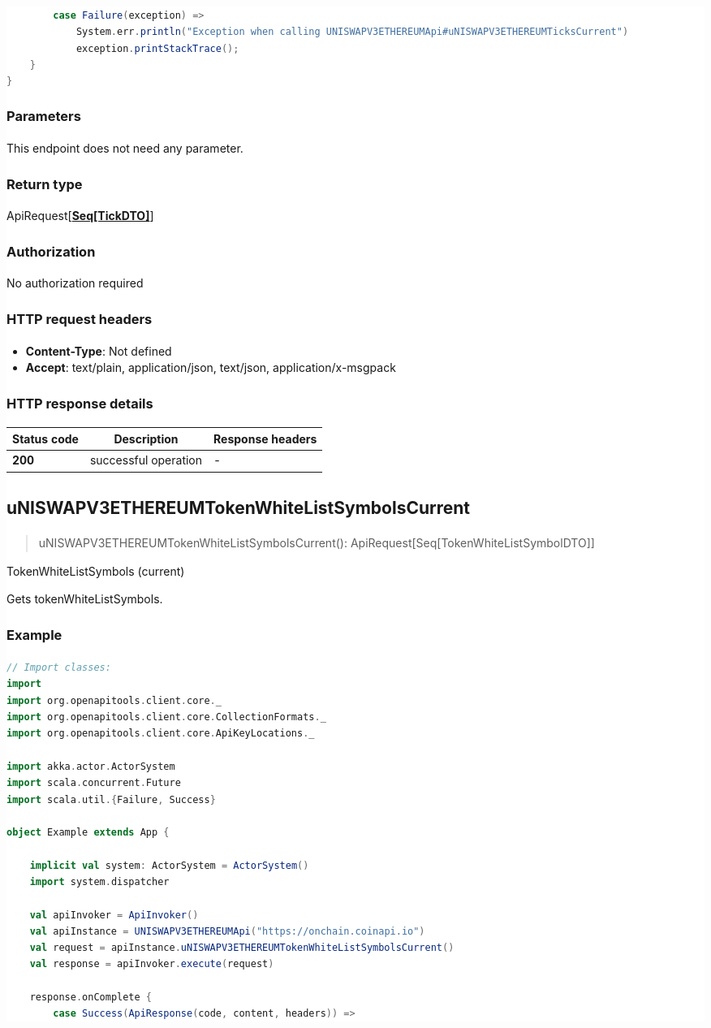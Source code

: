 ```scala
        case Failure(exception) => 
            System.err.println("Exception when calling UNISWAPV3ETHEREUMApi#uNISWAPV3ETHEREUMTicksCurrent")
            exception.printStackTrace();
    }
}
```

### Parameters

This endpoint does not need any parameter.

### Return type

ApiRequest[[**Seq[TickDTO]**](TickDTO.md)]


### Authorization

No authorization required

### HTTP request headers

- **Content-Type**: Not defined
- **Accept**: text/plain, application/json, text/json, application/x-msgpack

### HTTP response details
| Status code | Description | Response headers |
|-------------|-------------|------------------|
| **200** | successful operation |  -  |


## uNISWAPV3ETHEREUMTokenWhiteListSymbolsCurrent

> uNISWAPV3ETHEREUMTokenWhiteListSymbolsCurrent(): ApiRequest[Seq[TokenWhiteListSymbolDTO]]

TokenWhiteListSymbols (current)

Gets tokenWhiteListSymbols.

### Example

```scala
// Import classes:
import 
import org.openapitools.client.core._
import org.openapitools.client.core.CollectionFormats._
import org.openapitools.client.core.ApiKeyLocations._

import akka.actor.ActorSystem
import scala.concurrent.Future
import scala.util.{Failure, Success}

object Example extends App {
    
    implicit val system: ActorSystem = ActorSystem()
    import system.dispatcher

    val apiInvoker = ApiInvoker()
    val apiInstance = UNISWAPV3ETHEREUMApi("https://onchain.coinapi.io")    
    val request = apiInstance.uNISWAPV3ETHEREUMTokenWhiteListSymbolsCurrent()
    val response = apiInvoker.execute(request)

    response.onComplete {
        case Success(ApiResponse(code, content, headers)) =>
```